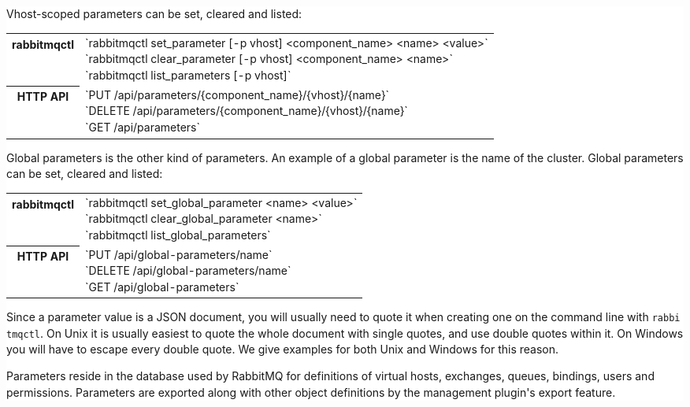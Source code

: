 Vhost-scoped parameters can be set, cleared and listed:

<table>
  <tr>
    <th>rabbitmqctl</th>
    <td>
      `rabbitmqctl set_parameter [-p vhost] &lt;component_name> &lt;name&gt; &lt;value&gt;`<br/>
      `rabbitmqctl clear_parameter [-p vhost] &lt;component_name&gt; &lt;name&gt;`<br/>
      `rabbitmqctl list_parameters [-p vhost]`
    </td>
  </tr>
  <tr>
    <th>HTTP API</th>
    <td>
      `PUT /api/parameters/{component_name}/{vhost}/{name}`<br/>
      `DELETE /api/parameters/{component_name}/{vhost}/{name}`<br/>
      `GET /api/parameters`<br/>
    </td>
  </tr>
</table>

Global parameters is the other kind of parameters.
An example of a global parameter is the name of the cluster.
Global parameters can be set, cleared and listed:

<table>
  <tr>
    <th>rabbitmqctl</th>
    <td>
      `rabbitmqctl set_global_parameter &lt;name&gt; &lt;value&gt;`<br/>
      `rabbitmqctl clear_global_parameter &lt;name&gt;`<br/>
      `rabbitmqctl list_global_parameters`
    </td>
  </tr>
  <tr>
    <th>HTTP API</th>
    <td>
      `PUT /api/global-parameters/name`<br/>
      `DELETE /api/global-parameters/name`<br/>
      `GET /api/global-parameters`<br/>
    </td>
  </tr>
</table>

Since a parameter value is a JSON document, you will usually
need to quote it when creating one on the command line
with `rabbitmqctl`. On Unix it is usually easiest to
quote the whole document with single quotes, and use double
quotes within it. On Windows you will have to escape every
double quote. We give examples for both Unix and Windows for
this reason.

Parameters reside in the database used by RabbitMQ for
definitions of virtual hosts, exchanges, queues, bindings, users
and permissions. Parameters are exported along with other object
definitions by the management plugin's export feature.
